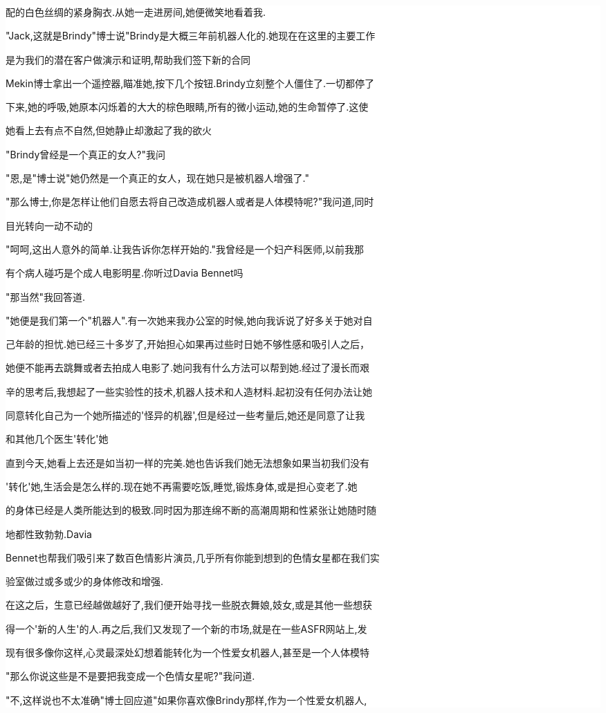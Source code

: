 配的白色丝绸的紧身胸衣.从她一走进房间,她便微笑地看着我.

"Jack,这就是Brindy"博士说"Brindy是大概三年前机器人化的.她现在在这里的主要工作

是为我们的潜在客户做演示和证明,帮助我们签下新的合同

Mekin博士拿出一个遥控器,瞄准她,按下几个按钮.Brindy立刻整个人僵住了.一切都停了

下来,她的呼吸,她原本闪烁着的大大的棕色眼睛,所有的微小运动,她的生命暂停了.这使

她看上去有点不自然,但她静止却激起了我的欲火



"Brindy曾经是一个真正的女人?"我问

"恩,是"博士说"她仍然是一个真正的女人，现在她只是被机器人增强了."



"那么博士,你是怎样让他们自愿去将自己改造成机器人或者是人体模特呢?"我问道,同时

目光转向一动不动的



"呵呵,这出人意外的简单.让我告诉你怎样开始的."我曾经是一个妇产科医师,以前我那

有个病人碰巧是个成人电影明星.你听过Davia Bennet吗

"那当然"我回答道.



"她便是我们第一个"机器人".有一次她来我办公室的时候,她向我诉说了好多关于她对自

己年龄的担忧.她已经三十多岁了,开始担心如果再过些时日她不够性感和吸引人之后，

她便不能再去跳舞或者去拍成人电影了.她问我有什么方法可以帮到她.经过了漫长而艰

辛的思考后,我想起了一些实验性的技术,机器人技术和人造材料.起初没有任何办法让她

同意转化自己为一个她所描述的'怪异的机器',但是经过一些考量后,她还是同意了让我

和其他几个医生'转化'她

直到今天,她看上去还是如当初一样的完美.她也告诉我们她无法想象如果当初我们没有

'转化'她,生活会是怎么样的.现在她不再需要吃饭,睡觉,锻炼身体,或是担心变老了.她

的身体已经是人类所能达到的极致.同时因为那连绵不断的高潮周期和性紧张让她随时随

地都性致勃勃.Davia

Bennet也帮我们吸引来了数百色情影片演员,几乎所有你能到想到的色情女星都在我们实

验室做过或多或少的身体修改和增强.



在这之后，生意已经越做越好了,我们便开始寻找一些脱衣舞娘,妓女,或是其他一些想获

得一个'新的人生'的人.再之后,我们又发现了一个新的市场,就是在一些ASFR网站上,发

现有很多像你这样,心灵最深处幻想着能转化为一个性爱女机器人,甚至是一个人体模特

"那么你说这些是不是要把我变成一个色情女星呢?"我问道.

"不,这样说也不太准确"博士回应道"如果你喜欢像Brindy那样,作为一个性爱女机器人,
